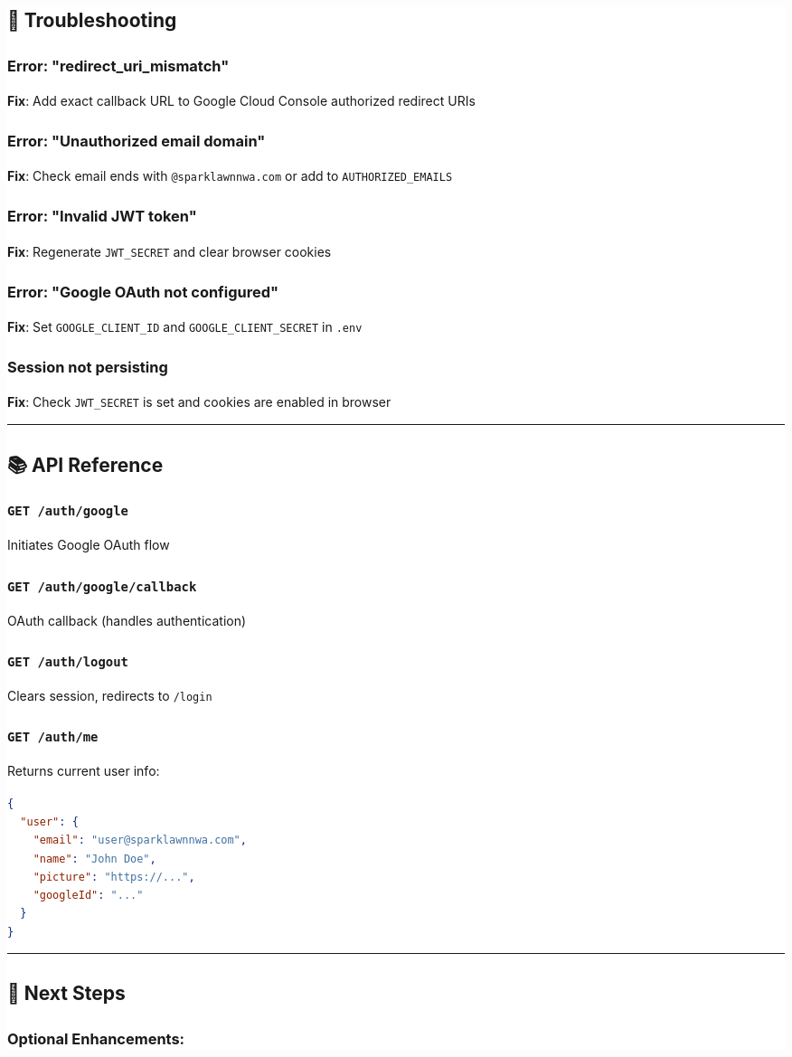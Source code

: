 ## 🐛 Troubleshooting

### Error: "redirect_uri_mismatch"
**Fix**: Add exact callback URL to Google Cloud Console authorized redirect URIs

### Error: "Unauthorized email domain"
**Fix**: Check email ends with `@sparklawnnwa.com` or add to `AUTHORIZED_EMAILS`

### Error: "Invalid JWT token"
**Fix**: Regenerate `JWT_SECRET` and clear browser cookies

### Error: "Google OAuth not configured"
**Fix**: Set `GOOGLE_CLIENT_ID` and `GOOGLE_CLIENT_SECRET` in `.env`

### Session not persisting
**Fix**: Check `JWT_SECRET` is set and cookies are enabled in browser

---

## 📚 API Reference

### `GET /auth/google`
Initiates Google OAuth flow

### `GET /auth/google/callback`
OAuth callback (handles authentication)

### `GET /auth/logout`
Clears session, redirects to `/login`

### `GET /auth/me`
Returns current user info:
```json
{
  "user": {
    "email": "user@sparklawnnwa.com",
    "name": "John Doe",
    "picture": "https://...",
    "googleId": "..."
  }
}
```

---

## 🎯 Next Steps

### Optional Enhancements:
